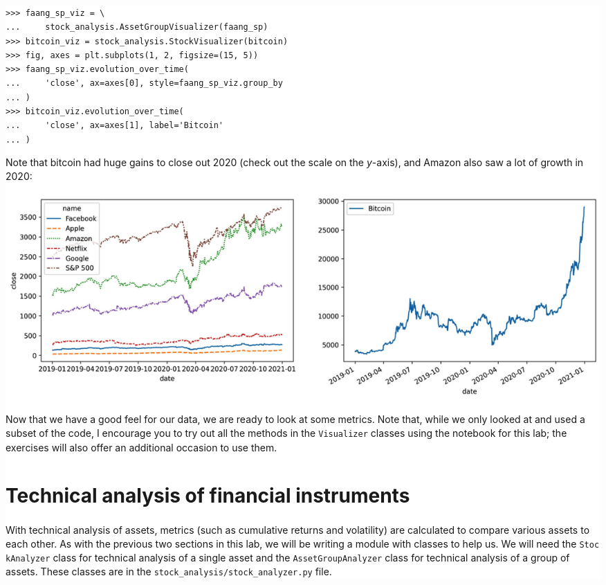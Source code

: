 ```
>>> faang_sp_viz = \
...     stock_analysis.AssetGroupVisualizer(faang_sp)
>>> bitcoin_viz = stock_analysis.StockVisualizer(bitcoin)
>>> fig, axes = plt.subplots(1, 2, figsize=(15, 5))
>>> faang_sp_viz.evolution_over_time(
...     'close', ax=axes[0], style=faang_sp_viz.group_by
... )
>>> bitcoin_viz.evolution_over_time(
...     'close', ax=axes[1], label='Bitcoin'
... )
```


Note that bitcoin had huge gains to close out 2020 (check out the scale
on the *y*-axis), and Amazon also saw a lot of
growth in 2020:


![](./images/Figure_7.18_B16834.jpg)



Now that we have a good feel for our data, we are ready to look at some
metrics. Note that, while we only looked at and used a subset of the
code, I encourage you to try out all the methods in the
`Visualizer` classes using the notebook for this lab; the
exercises will also offer an additional occasion to use them.


Technical analysis of financial instruments
===========================================


With technical analysis of assets, metrics (such
as cumulative returns and volatility) are calculated to compare various
assets to each other. As with the previous two sections in this lab,
we will be writing a module with classes to help us. We will need the
`StockAnalyzer` class for technical analysis of a single asset
and the `AssetGroupAnalyzer` class for technical analysis of a
group of assets. These classes are in the
`stock_analysis/stock_analyzer.py` file.

